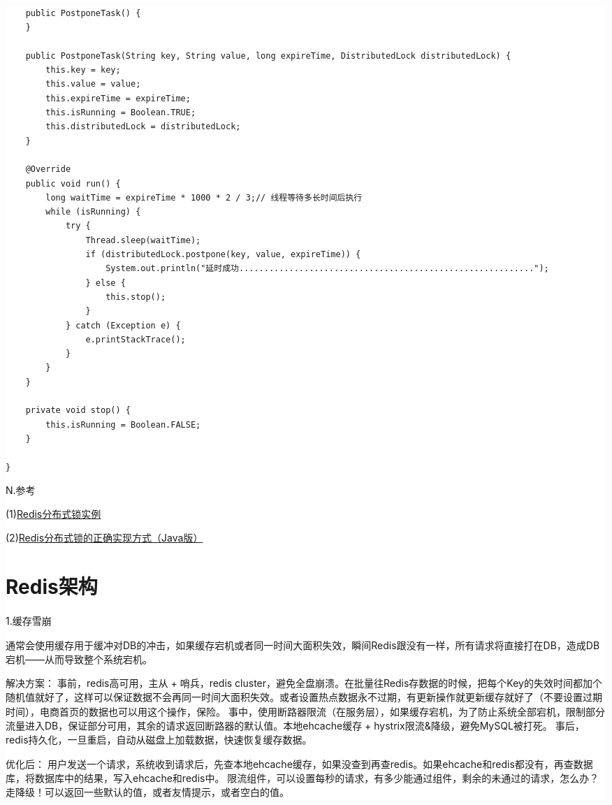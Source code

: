         public PostponeTask() {
        }
    
        public PostponeTask(String key, String value, long expireTime, DistributedLock distributedLock) {
            this.key = key;
            this.value = value;
            this.expireTime = expireTime;
            this.isRunning = Boolean.TRUE;
            this.distributedLock = distributedLock;
        }
    
        @Override
        public void run() {
            long waitTime = expireTime * 1000 * 2 / 3;// 线程等待多长时间后执行
            while (isRunning) {
                try {
                    Thread.sleep(waitTime);
                    if (distributedLock.postpone(key, value, expireTime)) {
                        System.out.println("延时成功...........................................................");
                    } else {
                        this.stop();
                    }
                } catch (Exception e) {
                    e.printStackTrace();
                }
            }
        }
    
        private void stop() {
            this.isRunning = Boolean.FALSE;
        }
    
    }

N.参考

(1)[Redis分布式锁实例](https://blog.csdn.net/weixin_43841693/article/details/99677422)

(2)[Redis分布式锁的正确实现方式（Java版）](https://blog.csdn.net/yb223731/article/details/90349502)

# Redis架构

1.缓存雪崩

通常会使用缓存用于缓冲对DB的冲击，如果缓存宕机或者同一时间大面积失效，瞬间Redis跟没有一样，所有请求将直接打在DB，造成DB宕机——从而导致整个系统宕机。

解决方案：
事前，redis高可用，主从 + 哨兵，redis cluster，避免全盘崩溃。在批量往Redis存数据的时候，把每个Key的失效时间都加个随机值就好了，这样可以保证数据不会再同一时间大面积失效。或者设置热点数据永不过期，有更新操作就更新缓存就好了（不要设置过期时间），电商首页的数据也可以用这个操作，保险。
事中，使用断路器限流（在服务层），如果缓存宕机，为了防止系统全部宕机，限制部分流量进入DB，保证部分可用，其余的请求返回断路器的默认值。本地ehcache缓存 + hystrix限流&降级，避免MySQL被打死。
事后，redis持久化，一旦重启，自动从磁盘上加载数据，快速恢复缓存数据。

优化后：
用户发送一个请求，系统收到请求后，先查本地ehcache缓存，如果没查到再查redis。如果ehcache和redis都没有，再查数据库，将数据库中的结果，写入ehcache和redis中。
限流组件，可以设置每秒的请求，有多少能通过组件，剩余的未通过的请求，怎么办？走降级！可以返回一些默认的值，或者友情提示，或者空白的值。
